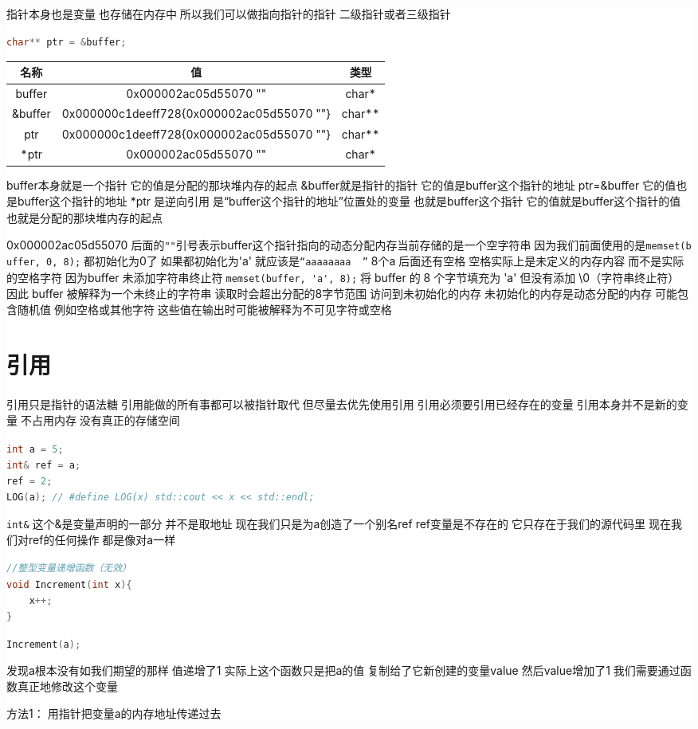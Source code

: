 指针本身也是变量 也存储在内存中 所以我们可以做指向指针的指针 二级指针或者三级指针

```c++
char** ptr = &buffer;
```

|  名称   |                    值                     |  类型  |
| :-----: | :---------------------------------------: | :----: |
| buffer  |           0x000002ac05d55070 ""           | char*  |
| &buffer | 0x000000c1deeff728{0x000002ac05d55070 ""} | char** |
|   ptr   | 0x000000c1deeff728{0x000002ac05d55070 ""} | char** |
|  *ptr   |           0x000002ac05d55070 ""           | char*  |

buffer本身就是一个指针 它的值是分配的那块堆内存的起点
&buffer就是指针的指针 它的值是buffer这个指针的地址
ptr=&buffer 它的值也是buffer这个指针的地址
*ptr 是逆向引用 是“buffer这个指针的地址”位置处的变量 也就是buffer这个指针 它的值就是buffer这个指针的值 也就是分配的那块堆内存的起点

0x000002ac05d55070 后面的`""`引号表示buffer这个指针指向的动态分配内存当前存储的是一个空字符串 因为我们前面使用的是`memset(buffer, 0, 8);` 都初始化为0了 如果都初始化为'a' 就应该是`“aaaaaaaa  ”` 8个a 后面还有空格 空格实际上是未定义的内存内容 而不是实际的空格字符 因为buffer 未添加字符串终止符 `memset(buffer, 'a', 8);` 将 buffer 的 8 个字节填充为 'a' 但没有添加 \0（字符串终止符） 因此 buffer 被解释为一个未终止的字符串 读取时会超出分配的8字节范围 访问到未初始化的内存 未初始化的内存是动态分配的内存 可能包含随机值 例如空格或其他字符 这些值在输出时可能被解释为不可见字符或空格

# 引用

引用只是指针的语法糖 引用能做的所有事都可以被指针取代 但尽量去优先使用引用
引用必须要引用已经存在的变量 引用本身并不是新的变量 不占用内存 没有真正的存储空间

```c++
int a = 5;
int& ref = a;
ref = 2;
LOG(a); // #define LOG(x) std::cout << x << std::endl;
```

`int&` 这个&是变量声明的一部分 并不是取地址 现在我们只是为a创造了一个别名ref ref变量是不存在的 它只存在于我们的源代码里 现在我们对ref的任何操作 都是像对a一样

```c++
//整型变量递增函数（无效）
void Increment(int x){
    x++;
}
```

```c++
Increment(a);
```

发现a根本没有如我们期望的那样 值递增了1
实际上这个函数只是把a的值 复制给了它新创建的变量value 然后value增加了1
我们需要通过函数真正地修改这个变量

方法1：
用指针把变量a的内存地址传递过去

